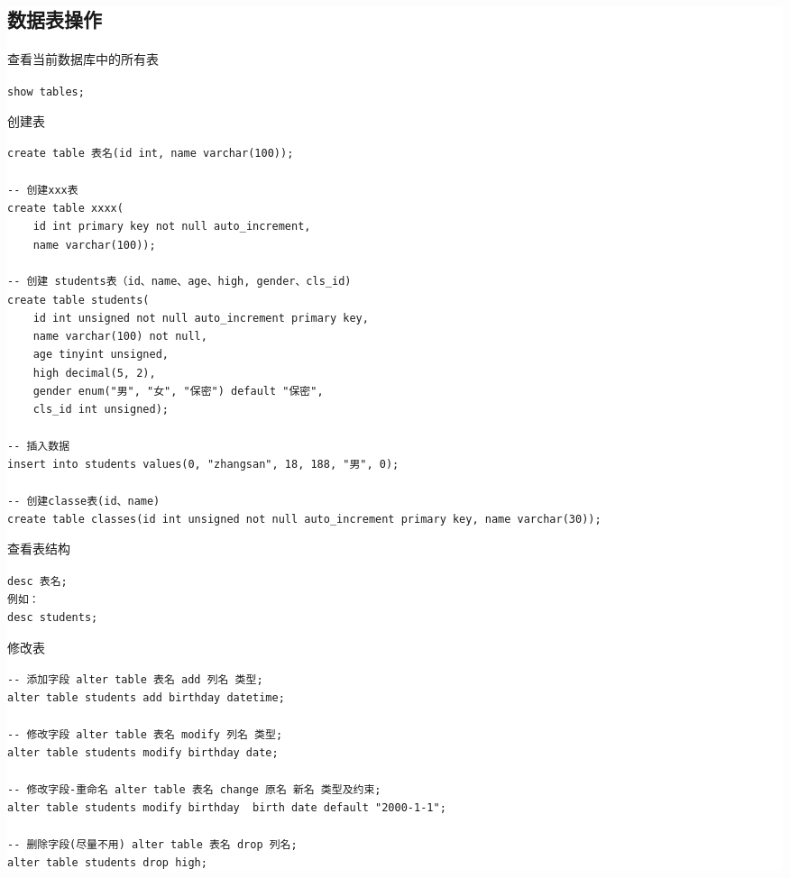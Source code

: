 ## 数据表操作
查看当前数据库中的所有表
```
show tables;
```

创建表
```
create table 表名(id int, name varchar(100));

-- 创建xxx表
create table xxxx(
    id int primary key not null auto_increment, 
    name varchar(100));

-- 创建 students表（id、name、age、high, gender、cls_id)
create table students(
    id int unsigned not null auto_increment primary key,
    name varchar(100) not null,
    age tinyint unsigned,
    high decimal(5, 2),
    gender enum("男", "女", "保密") default "保密",
    cls_id int unsigned);

-- 插入数据
insert into students values(0, "zhangsan", 18, 188, "男", 0);

-- 创建classe表(id、name)  
create table classes(id int unsigned not null auto_increment primary key, name varchar(30));
```

查看表结构
```
desc 表名;
例如：
desc students;
```

修改表
```
-- 添加字段 alter table 表名 add 列名 类型;
alter table students add birthday datetime;

-- 修改字段 alter table 表名 modify 列名 类型;
alter table students modify birthday date;

-- 修改字段-重命名 alter table 表名 change 原名 新名 类型及约束;
alter table students modify birthday  birth date default "2000-1-1";

-- 删除字段(尽量不用) alter table 表名 drop 列名;
alter table students drop high;

```
